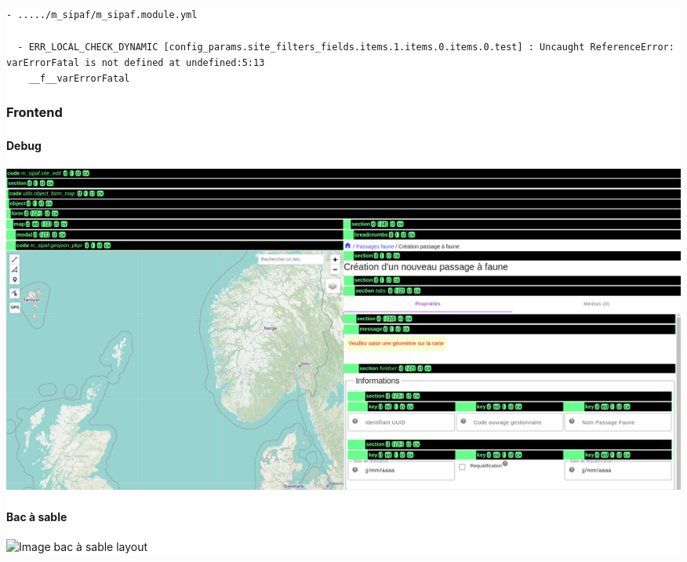 ```
- ...../m_sipaf/m_sipaf.module.yml

  - ERR_LOCAL_CHECK_DYNAMIC [config_params.site_filters_fields.items.1.items.0.items.0.test] : Uncaught ReferenceError: varErrorFatal is not defined at undefined:5:13
    __f__varErrorFatal
```



### Frontend

#### Debug
![Image frontend en mode debug](./images/debug_full_page.png)

#### Bac à sable
![Image bac à sable layout](./images/bac_a_sable_layout.png)
